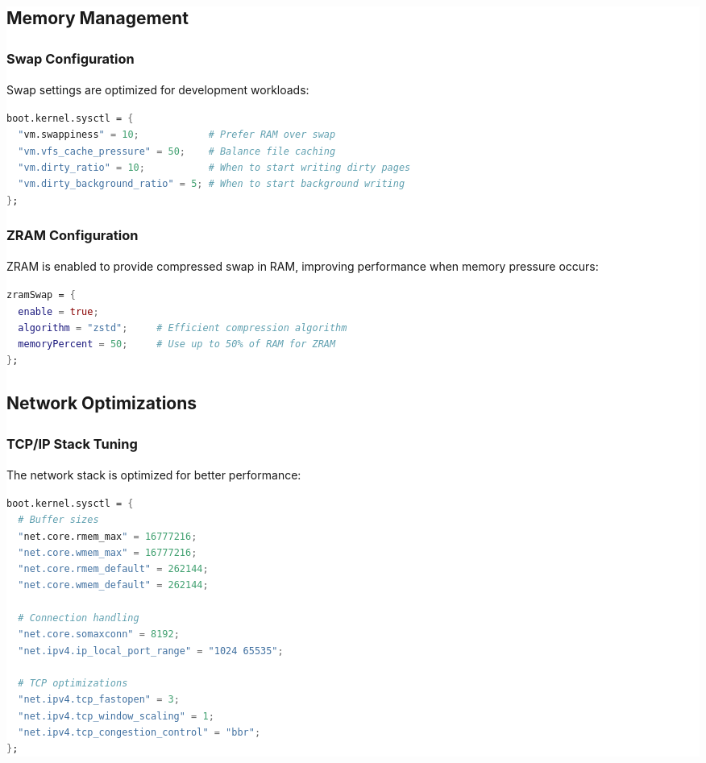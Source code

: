    ## Memory Management
   
   ### Swap Configuration
   
   Swap settings are optimized for development workloads:
   
   ```nix
   boot.kernel.sysctl = {
     "vm.swappiness" = 10;            # Prefer RAM over swap
     "vm.vfs_cache_pressure" = 50;    # Balance file caching
     "vm.dirty_ratio" = 10;           # When to start writing dirty pages
     "vm.dirty_background_ratio" = 5; # When to start background writing
   };
   ```
   
   ### ZRAM Configuration
   
   ZRAM is enabled to provide compressed swap in RAM, improving performance when memory pressure occurs:
   
   ```nix
   zramSwap = {
     enable = true;
     algorithm = "zstd";     # Efficient compression algorithm
     memoryPercent = 50;     # Use up to 50% of RAM for ZRAM
   };
   ```
   
   ## Network Optimizations
   
   ### TCP/IP Stack Tuning
   
   The network stack is optimized for better performance:
   
   ```nix
   boot.kernel.sysctl = {
     # Buffer sizes
     "net.core.rmem_max" = 16777216;
     "net.core.wmem_max" = 16777216;
     "net.core.rmem_default" = 262144;
     "net.core.wmem_default" = 262144;
     
     # Connection handling
     "net.core.somaxconn" = 8192;
     "net.ipv4.ip_local_port_range" = "1024 65535";
     
     # TCP optimizations
     "net.ipv4.tcp_fastopen" = 3;
     "net.ipv4.tcp_window_scaling" = 1;
     "net.ipv4.tcp_congestion_control" = "bbr";
   };
   ```
   